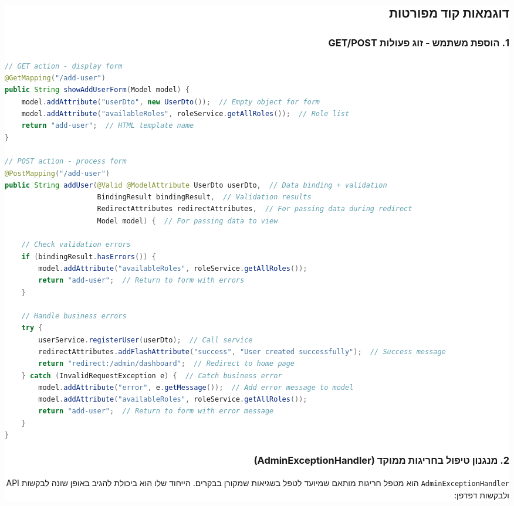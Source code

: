 <div dir="rtl">

## דוגמאות קוד מפורטות

### 1. הוספת משתמש - זוג פעולות GET/POST

</div>

```java
// GET action - display form
@GetMapping("/add-user")
public String showAddUserForm(Model model) {
    model.addAttribute("userDto", new UserDto());  // Empty object for form
    model.addAttribute("availableRoles", roleService.getAllRoles());  // Role list
    return "add-user";  // HTML template name
}

// POST action - process form
@PostMapping("/add-user")
public String addUser(@Valid @ModelAttribute UserDto userDto,  // Data binding + validation
                      BindingResult bindingResult,  // Validation results
                      RedirectAttributes redirectAttributes,  // For passing data during redirect
                      Model model) {  // For passing data to view

    // Check validation errors
    if (bindingResult.hasErrors()) {
        model.addAttribute("availableRoles", roleService.getAllRoles());
        return "add-user";  // Return to form with errors
    }

    // Handle business errors
    try {
        userService.registerUser(userDto);  // Call service
        redirectAttributes.addFlashAttribute("success", "User created successfully");  // Success message
        return "redirect:/admin/dashboard";  // Redirect to home page
    } catch (InvalidRequestException e) {  // Catch business error
        model.addAttribute("error", e.getMessage());  // Add error message to model
        model.addAttribute("availableRoles", roleService.getAllRoles());
        return "add-user";  // Return to form with error message
    }
}
```

<div dir="rtl">

### 2. מנגנון טיפול בחריגות ממוקד (AdminExceptionHandler)

`AdminExceptionHandler` הוא מטפל חריגות מותאם שמיועד לטפל בשגיאות שמקורן בבקרים. הייחוד שלו הוא ביכולת להגיב באופן שונה לבקשות API ולבקשות דפדפן:

</div>
